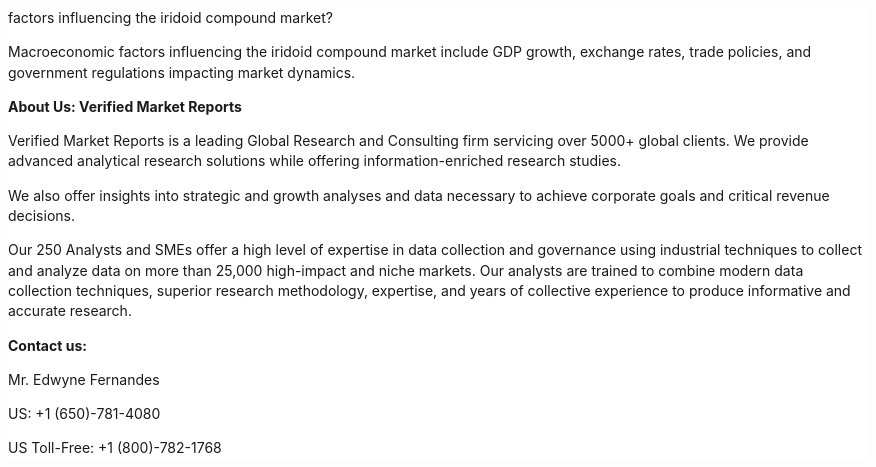 factors influencing the iridoid compound market?</h3> <p>Macroeconomic factors influencing the iridoid compound market include GDP growth, exchange rates, trade policies, and government regulations impacting market dynamics.</p> </li></ol></body></html><p id="" class=""><strong>About Us: Verified Market Reports</strong></p><p id="" class="">Verified Market Reports is a leading Global Research and Consulting firm servicing over 5000+ global clients. We provide advanced analytical research solutions while offering information-enriched research studies.</p><p id="" class="">We also offer insights into strategic and growth analyses and data necessary to achieve corporate goals and critical revenue decisions.</p><p id="" class="">Our 250 Analysts and SMEs offer a high level of expertise in data collection and governance using industrial techniques to collect and analyze data on more than 25,000 high-impact and niche markets. Our analysts are trained to combine modern data collection techniques, superior research methodology, expertise, and years of collective experience to produce informative and accurate research.</p><p id="" class=""><strong>Contact us:</strong></p><p id="" class="">Mr. Edwyne Fernandes</p><p id="" class="">US: +1 (650)-781-4080</p><p id="" class="">US Toll-Free: +1 (800)-782-1768</p>
